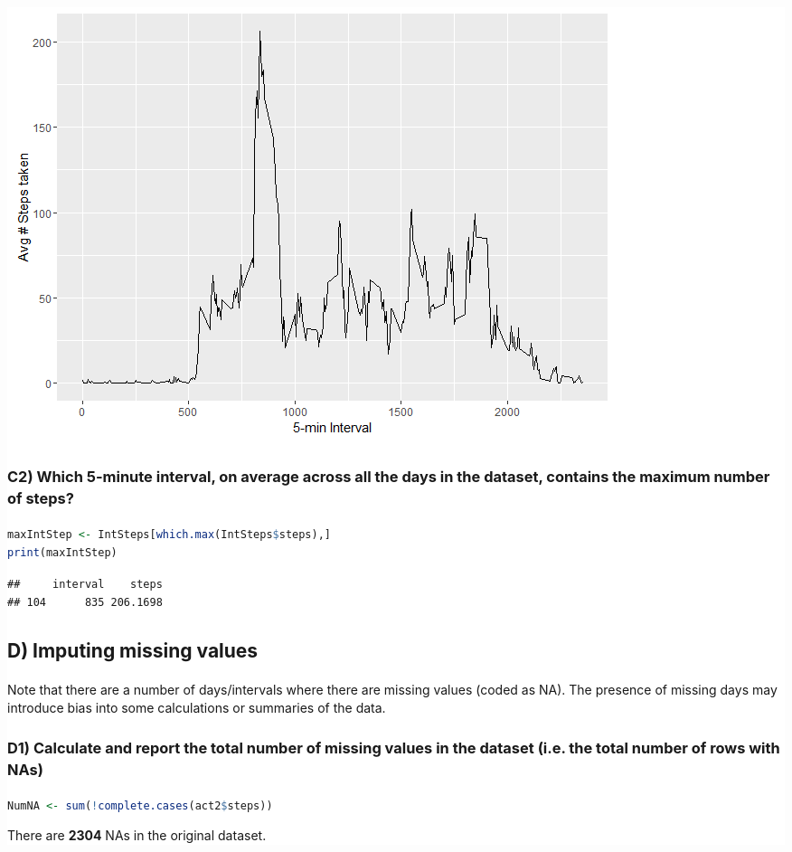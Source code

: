 ![](PA1_template_files/figure-html/IntStepsPlot-1.png)

### C2) Which 5-minute interval, on average across all the days in the dataset, contains the maximum number of steps?


```r
maxIntStep <- IntSteps[which.max(IntSteps$steps),]
print(maxIntStep)
```

```
##     interval    steps
## 104      835 206.1698
```

## D) Imputing missing values

Note that there are a number of days/intervals where there are missing values (coded as NA). The presence of missing days may introduce bias into some calculations or summaries of the data.

### D1) Calculate and report the total number of missing values in the dataset (i.e. the total number of rows with NAs)


```r
NumNA <- sum(!complete.cases(act2$steps))
```

There are **2304** NAs in the original dataset.
